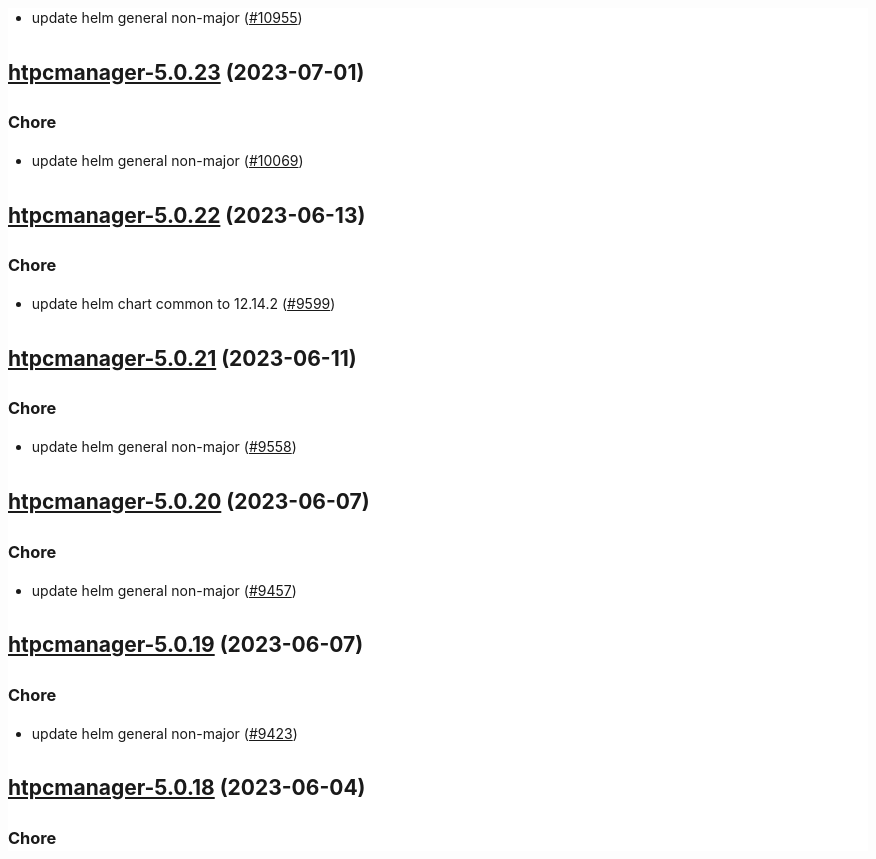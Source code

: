 - update helm general non-major ([#10955](https://github.com/truecharts/charts/issues/10955))

## [htpcmanager-5.0.23](https://github.com/truecharts/charts/compare/htpcmanager-5.0.22...htpcmanager-5.0.23) (2023-07-01)

### Chore

- update helm general non-major ([#10069](https://github.com/truecharts/charts/issues/10069))

## [htpcmanager-5.0.22](https://github.com/truecharts/charts/compare/htpcmanager-5.0.21...htpcmanager-5.0.22) (2023-06-13)

### Chore

- update helm chart common to 12.14.2 ([#9599](https://github.com/truecharts/charts/issues/9599))

## [htpcmanager-5.0.21](https://github.com/truecharts/charts/compare/htpcmanager-5.0.20...htpcmanager-5.0.21) (2023-06-11)

### Chore

- update helm general non-major ([#9558](https://github.com/truecharts/charts/issues/9558))

## [htpcmanager-5.0.20](https://github.com/truecharts/charts/compare/htpcmanager-5.0.19...htpcmanager-5.0.20) (2023-06-07)

### Chore

- update helm general non-major ([#9457](https://github.com/truecharts/charts/issues/9457))

## [htpcmanager-5.0.19](https://github.com/truecharts/charts/compare/htpcmanager-5.0.18...htpcmanager-5.0.19) (2023-06-07)

### Chore

- update helm general non-major ([#9423](https://github.com/truecharts/charts/issues/9423))

## [htpcmanager-5.0.18](https://github.com/truecharts/charts/compare/htpcmanager-5.0.17...htpcmanager-5.0.18) (2023-06-04)

### Chore
